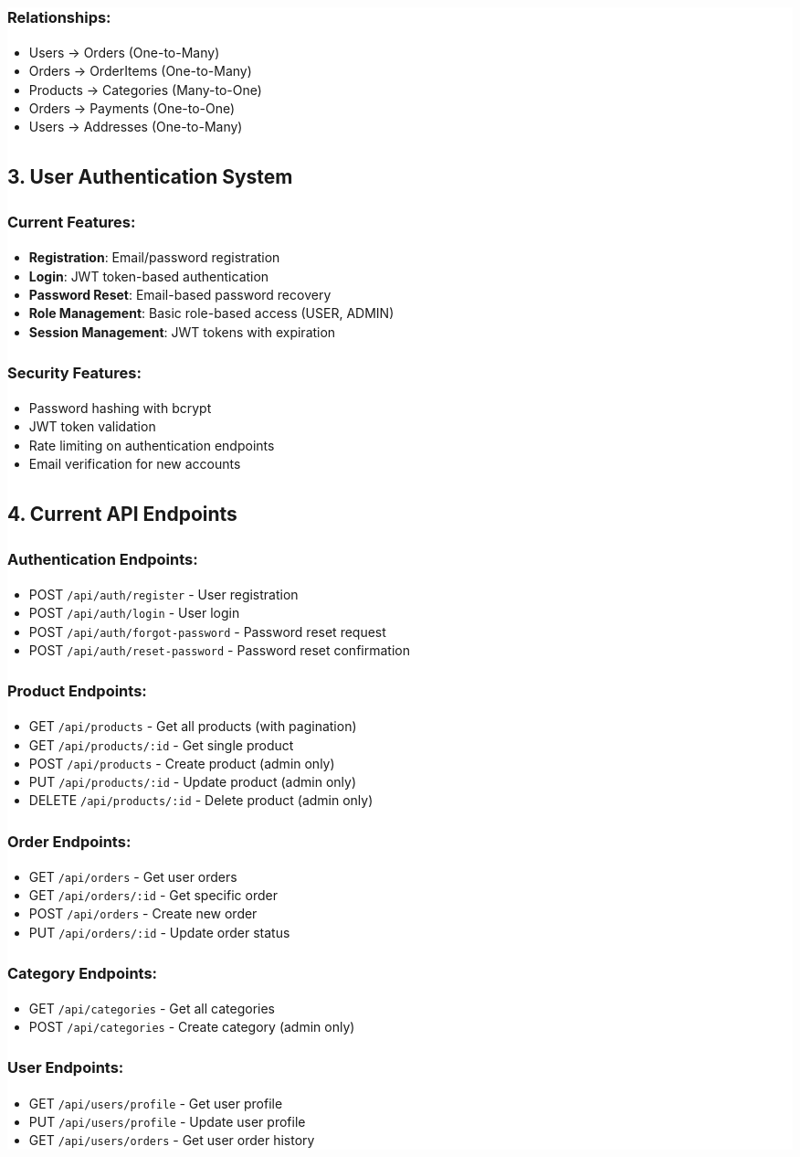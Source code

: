### Relationships:
- Users → Orders (One-to-Many)
- Orders → OrderItems (One-to-Many)
- Products → Categories (Many-to-One)
- Orders → Payments (One-to-One)
- Users → Addresses (One-to-Many)

## 3. User Authentication System

### Current Features:
- **Registration**: Email/password registration
- **Login**: JWT token-based authentication
- **Password Reset**: Email-based password recovery
- **Role Management**: Basic role-based access (USER, ADMIN)
- **Session Management**: JWT tokens with expiration

### Security Features:
- Password hashing with bcrypt
- JWT token validation
- Rate limiting on authentication endpoints
- Email verification for new accounts

## 4. Current API Endpoints

### Authentication Endpoints:
- POST `/api/auth/register` - User registration
- POST `/api/auth/login` - User login
- POST `/api/auth/forgot-password` - Password reset request
- POST `/api/auth/reset-password` - Password reset confirmation

### Product Endpoints:
- GET `/api/products` - Get all products (with pagination)
- GET `/api/products/:id` - Get single product
- POST `/api/products` - Create product (admin only)
- PUT `/api/products/:id` - Update product (admin only)
- DELETE `/api/products/:id` - Delete product (admin only)

### Order Endpoints:
- GET `/api/orders` - Get user orders
- GET `/api/orders/:id` - Get specific order
- POST `/api/orders` - Create new order
- PUT `/api/orders/:id` - Update order status

### Category Endpoints:
- GET `/api/categories` - Get all categories
- POST `/api/categories` - Create category (admin only)

### User Endpoints:
- GET `/api/users/profile` - Get user profile
- PUT `/api/users/profile` - Update user profile
- GET `/api/users/orders` - Get user order history
